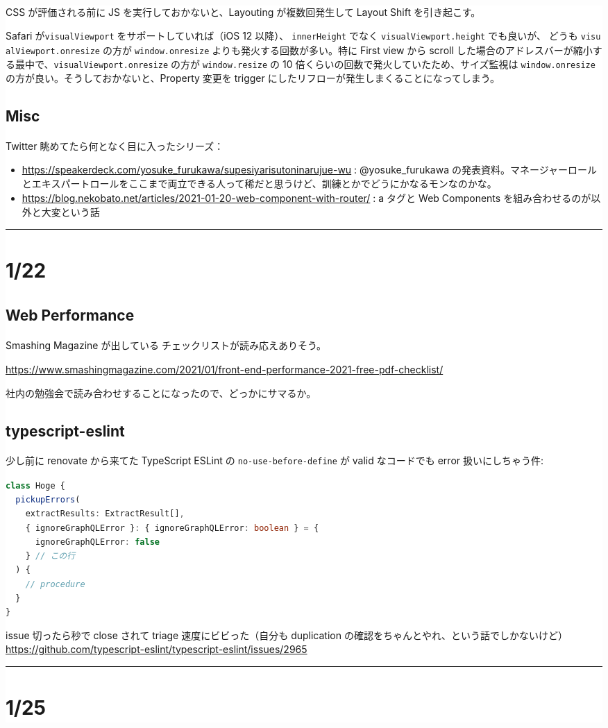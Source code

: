 CSS が評価される前に JS を実行しておかないと、Layouting が複数回発生して Layout Shift を引き起こす。

Safari が`visualViewport` をサポートしていれば（iOS 12 以降）、 `innerHeight` でなく `visualViewport.height` でも良いが、
どうも `visualViewport.onresize` の方が `window.onresize` よりも発火する回数が多い。特に First view から scroll した場合のアドレスバーが縮小する最中で、`visualViewport.onresize` の方が `window.resize` の 10 倍くらいの回数で発火していたため、サイズ監視は `window.onresize` の方が良い。そうしておかないと、Property 変更を trigger にしたリフローが発生しまくることになってしまう。

## Misc

Twitter 眺めてたら何となく目に入ったシリーズ：

- https://speakerdeck.com/yosuke_furukawa/supesiyarisutoninarujue-wu : @yosuke_furukawa の発表資料。マネージャーロールとエキスパートロールをここまで両立できる人って稀だと思うけど、訓練とかでどうにかなるモンなのかな。
- https://blog.nekobato.net/articles/2021-01-20-web-component-with-router/ : a タグと Web Components を組み合わせるのが以外と大変という話

---

# 1/22

## Web Performance

Smashing Magazine が出している チェックリストが読み応えありそう。

https://www.smashingmagazine.com/2021/01/front-end-performance-2021-free-pdf-checklist/

社内の勉強会で読み合わせすることになったので、どっかにサマるか。

## typescript-eslint

少し前に renovate から来てた TypeScript ESLint の `no-use-before-define` が valid なコードでも error 扱いにしちゃう件:

```ts
class Hoge {
  pickupErrors(
    extractResults: ExtractResult[],
    { ignoreGraphQLError }: { ignoreGraphQLError: boolean } = {
      ignoreGraphQLError: false
    } // この行
  ) {
    // procedure
  }
}
```

issue 切ったら秒で close されて triage 速度にビビった（自分も duplication の確認をちゃんとやれ、という話でしかないけど）
https://github.com/typescript-eslint/typescript-eslint/issues/2965

---

# 1/25

